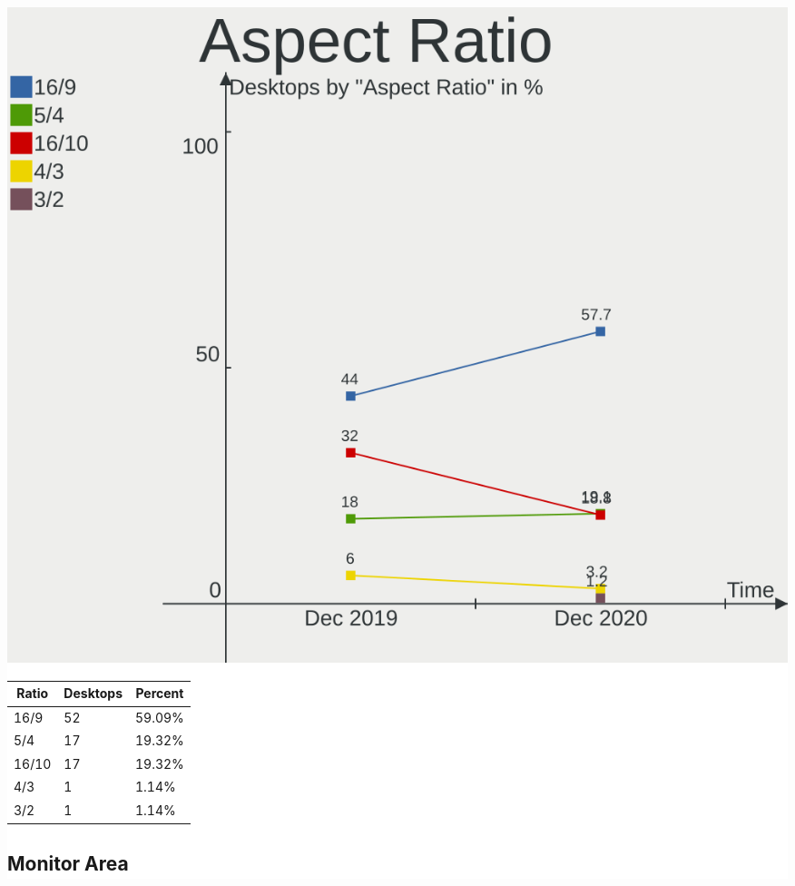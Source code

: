 ![Aspect Ratio](./images/line_chart/mon_ratio.svg)

| Ratio | Desktops | Percent |
|-------|----------|---------|
| 16/9  | 52       | 59.09%  |
| 5/4   | 17       | 19.32%  |
| 16/10 | 17       | 19.32%  |
| 4/3   | 1        | 1.14%   |
| 3/2   | 1        | 1.14%   |

Monitor Area
------------
